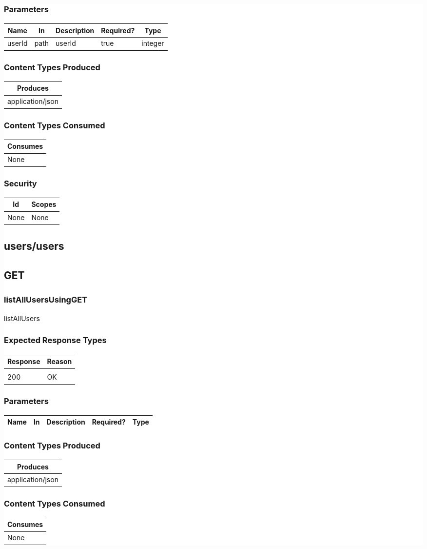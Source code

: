 ### Parameters
| Name   | In   | Description | Required? | Type    |
| ------ | ---- | ----------- | --------- | ------- |
| userId | path | userId      | true      | integer |

### Content Types Produced
| Produces         |
| ---------------- |
| application/json |

### Content Types Consumed
| Consumes |
| -------- |
| None     |

### Security
| Id   | Scopes |
| ---- | ------ |
| None | None   |
## users/users
## GET
### listAllUsersUsingGET
listAllUsers

### Expected Response Types
| Response | Reason |
| -------- | ------ |
|          |        |
| 200      | OK     |

### Parameters
| Name | In | Description | Required? | Type |
| ---- | -- | ----------- | --------- | ---- |

### Content Types Produced
| Produces         |
| ---------------- |
| application/json |

### Content Types Consumed
| Consumes |
| -------- |
| None     |
